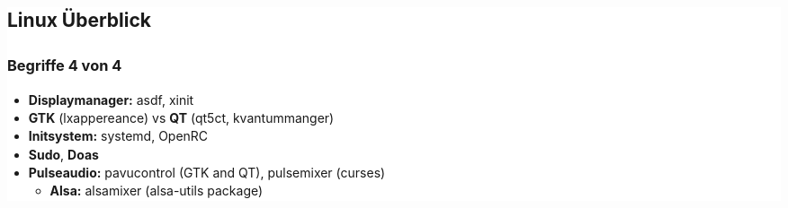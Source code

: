 
## Linux Überblick
### Begriffe 4 von 4

- **Displaymanager:** asdf, xinit
- **GTK** (lxappereance) vs **QT** (qt5ct, kvantummanger)
- **Initsystem:** systemd, OpenRC
- **Sudo**, **Doas**
- **Pulseaudio:** pavucontrol (GTK and QT), pulsemixer (curses)
  - **Alsa:** alsamixer (alsa-utils package)

